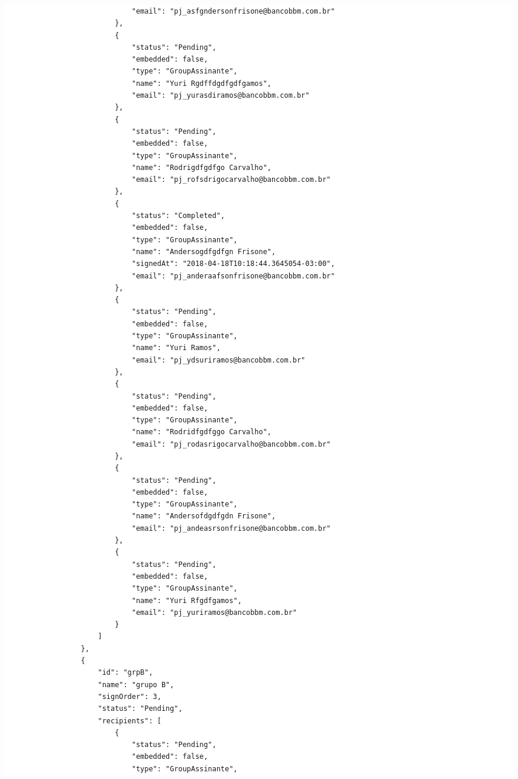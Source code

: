                                  "email": "pj_asfgndersonfrisone@bancobbm.com.br"
                              },
                              {
                                  "status": "Pending",
                                  "embedded": false,
                                  "type": "GroupAssinante",
                                  "name": "Yuri Rgdffdgdfgdfgamos",
                                  "email": "pj_yurasdiramos@bancobbm.com.br"
                              },
                              {
                                  "status": "Pending",
                                  "embedded": false,
                                  "type": "GroupAssinante",
                                  "name": "Rodrigdfgdfgo Carvalho",
                                  "email": "pj_rofsdrigocarvalho@bancobbm.com.br"
                              },
                              {
                                  "status": "Completed",
                                  "embedded": false,
                                  "type": "GroupAssinante",
                                  "name": "Andersogdfgdfgn Frisone",
                                  "signedAt": "2018-04-18T10:18:44.3645054-03:00",
                                  "email": "pj_anderaafsonfrisone@bancobbm.com.br"
                              },
                              {
                                  "status": "Pending",
                                  "embedded": false,
                                  "type": "GroupAssinante",
                                  "name": "Yuri Ramos",
                                  "email": "pj_ydsuriramos@bancobbm.com.br"
                              },
                              {
                                  "status": "Pending",
                                  "embedded": false,
                                  "type": "GroupAssinante",
                                  "name": "Rodridfgdfggo Carvalho",
                                  "email": "pj_rodasrigocarvalho@bancobbm.com.br"
                              },
                              {
                                  "status": "Pending",
                                  "embedded": false,
                                  "type": "GroupAssinante",
                                  "name": "Andersofdgdfgdn Frisone",
                                  "email": "pj_andeasrsonfrisone@bancobbm.com.br"
                              },
                              {
                                  "status": "Pending",
                                  "embedded": false,
                                  "type": "GroupAssinante",
                                  "name": "Yuri Rfgdfgamos",
                                  "email": "pj_yuriramos@bancobbm.com.br"
                              }
                          ]
                      },
                      {
                          "id": "grpB",
                          "name": "grupo B",
                          "signOrder": 3,
                          "status": "Pending",
                          "recipients": [
                              {
                                  "status": "Pending",
                                  "embedded": false,
                                  "type": "GroupAssinante",